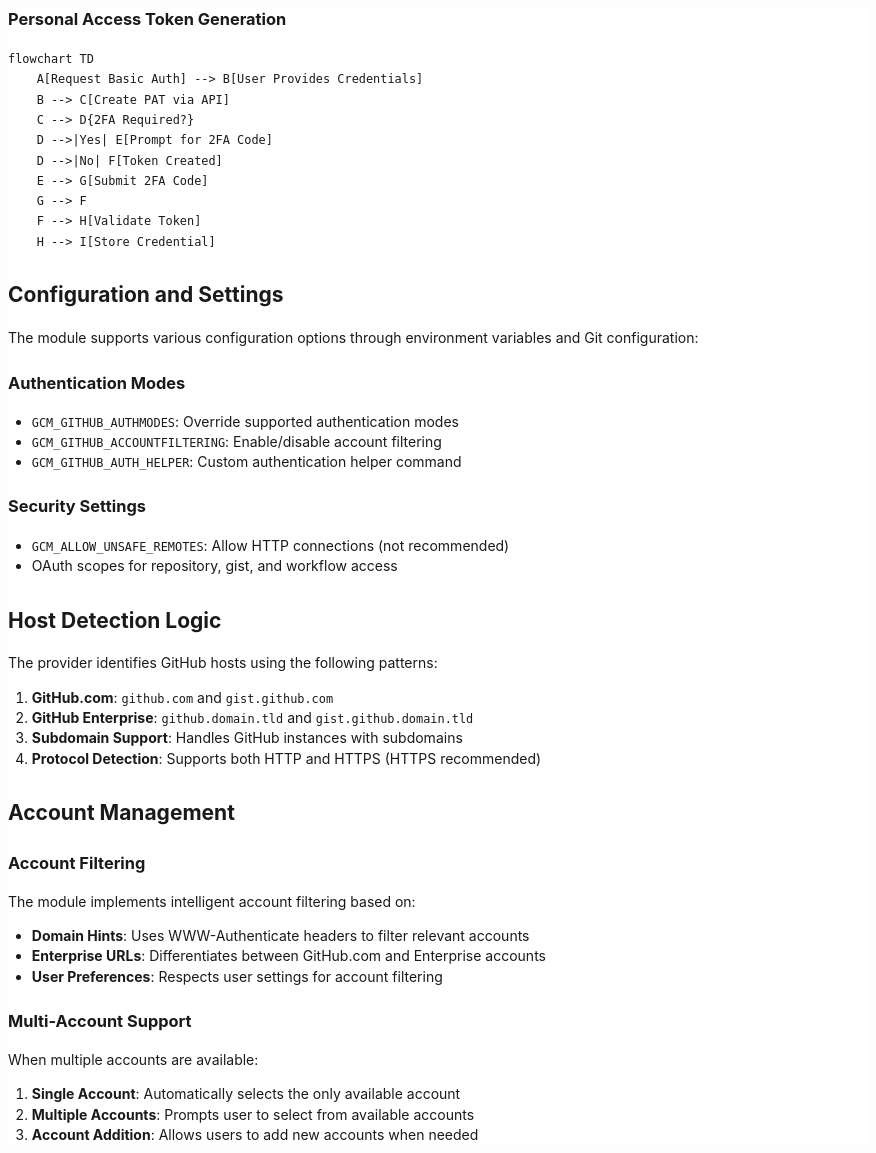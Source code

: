 ### Personal Access Token Generation

```mermaid
flowchart TD
    A[Request Basic Auth] --> B[User Provides Credentials]
    B --> C[Create PAT via API]
    C --> D{2FA Required?}
    D -->|Yes| E[Prompt for 2FA Code]
    D -->|No| F[Token Created]
    E --> G[Submit 2FA Code]
    G --> F
    F --> H[Validate Token]
    H --> I[Store Credential]
```

## Configuration and Settings

The module supports various configuration options through environment variables and Git configuration:

### Authentication Modes
- `GCM_GITHUB_AUTHMODES`: Override supported authentication modes
- `GCM_GITHUB_ACCOUNTFILTERING`: Enable/disable account filtering
- `GCM_GITHUB_AUTH_HELPER`: Custom authentication helper command

### Security Settings
- `GCM_ALLOW_UNSAFE_REMOTES`: Allow HTTP connections (not recommended)
- OAuth scopes for repository, gist, and workflow access

## Host Detection Logic

The provider identifies GitHub hosts using the following patterns:

1. **GitHub.com**: `github.com` and `gist.github.com`
2. **GitHub Enterprise**: `github.domain.tld` and `gist.github.domain.tld`
3. **Subdomain Support**: Handles GitHub instances with subdomains
4. **Protocol Detection**: Supports both HTTP and HTTPS (HTTPS recommended)

## Account Management

### Account Filtering

The module implements intelligent account filtering based on:
- **Domain Hints**: Uses WWW-Authenticate headers to filter relevant accounts
- **Enterprise URLs**: Differentiates between GitHub.com and Enterprise accounts
- **User Preferences**: Respects user settings for account filtering

### Multi-Account Support

When multiple accounts are available:
1. **Single Account**: Automatically selects the only available account
2. **Multiple Accounts**: Prompts user to select from available accounts
3. **Account Addition**: Allows users to add new accounts when needed
